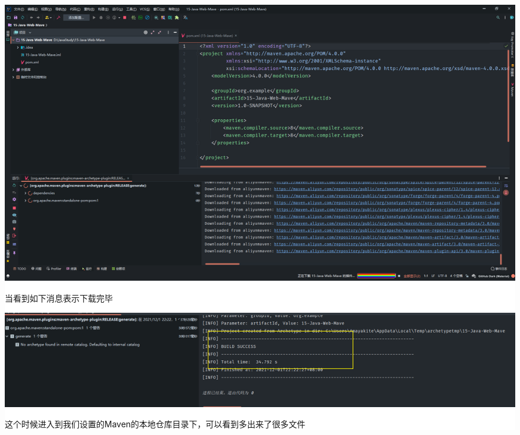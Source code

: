 ![image-20211201222224490](/images/Java/JavaEE/02-Maven/image-20211201222224490.png)

当看到如下消息表示下载完毕

![image-20211201222744077](/images/Java/JavaEE/02-Maven/image-20211201222744077.png)

这个时候进入到我们设置的Maven的本地仓库目录下，可以看到多出来了很多文件
